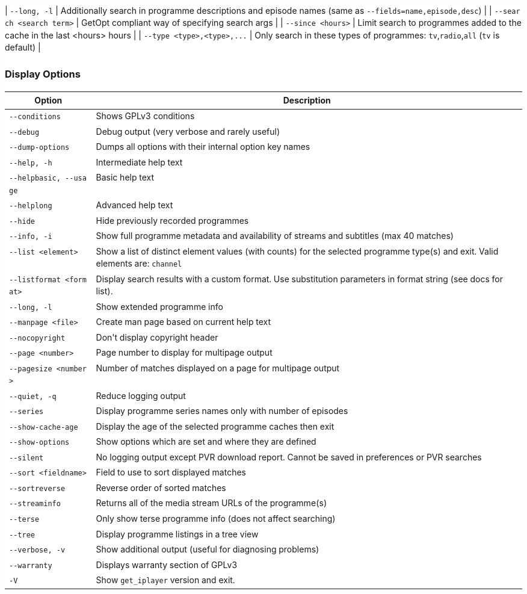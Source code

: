 | ``--long, -l`` | Additionally search in programme descriptions and episode names (same as ``--fields=name,episode,desc``) |
| ``--search <search term>`` | GetOpt compliant way of specifying search args |
| ``--since <hours>`` | Limit search to programmes added to the cache in the last \<hours\> hours |
| ``--type <type>,<type>,...`` | Only search in these types of programmes: ``tv``,``radio``,``all`` (``tv`` is default) |

### Display Options

| Option | Description |
| ---------- | ------------------------------------------------------------------------------------------------ |
| ``--conditions`` | Shows GPLv3 conditions |
| ``--debug`` | Debug output (very verbose and rarely useful) |
| ``--dump-options`` | Dumps all options with their internal option key names |
| ``--help, -h`` | Intermediate help text |
| ``--helpbasic, --usage`` | Basic help text |
| ``--helplong`` | Advanced help text |
| ``--hide`` | Hide previously recorded programmes |
| ``--info, -i`` | Show full programme metadata and availability of streams and subtitles (max 40 matches) |
| ``--list <element>`` | Show a list of distinct element values (with counts) for the selected programme type(s) and exit.  Valid elements are: ``channel`` |
| ``--listformat <format>`` | Display search results with a custom format. Use substitution parameters in format string (see docs for list). |
| ``--long, -l`` | Show extended programme info |
| ``--manpage <file>`` | Create man page based on current help text |
| ``--nocopyright`` | Don't display copyright header |
| ``--page <number>`` | Page number to display for multipage output |
| ``--pagesize <number>`` | Number of matches displayed on a page for multipage output |
| ``--quiet, -q`` | Reduce logging output |
| ``--series`` | Display programme series names only with number of episodes |
| ``--show-cache-age`` | Display the age of the selected programme caches then exit |
| ``--show-options`` | Show options which are set and where they are defined |
| ``--silent`` | No logging output except PVR download report.  Cannot be saved in preferences or PVR searches |
| ``--sort <fieldname>`` | Field to use to sort displayed matches |
| ``--sortreverse`` | Reverse order of sorted matches |
| ``--streaminfo`` | Returns all of the media stream URLs of the programme(s) |
| ``--terse`` | Only show terse programme info (does not affect searching) |
| ``--tree`` | Display programme listings in a tree view |
| ``--verbose, -v`` | Show additional output (useful for diagnosing problems) |
| ``--warranty`` | Displays warranty section of GPLv3 |
| ``-V`` | Show ``get_iplayer`` version and exit. |
